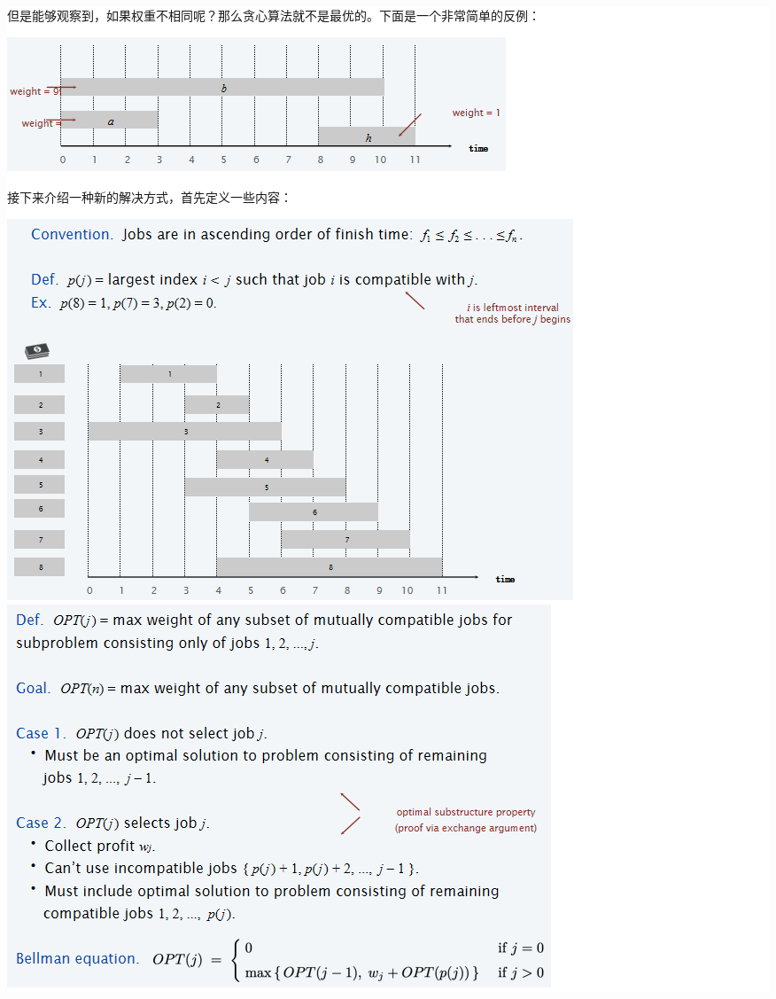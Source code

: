 但是能够观察到，如果权重不相同呢？那么贪心算法就不是最优的。下面是一个非常简单的反例：

<img src="img/270.png" alt="image"  />

接下来介绍一种新的解决方式，首先定义一些内容：

<img src="img/271.png" alt="image"  />

<img src="img/272.png" alt="image"  />
